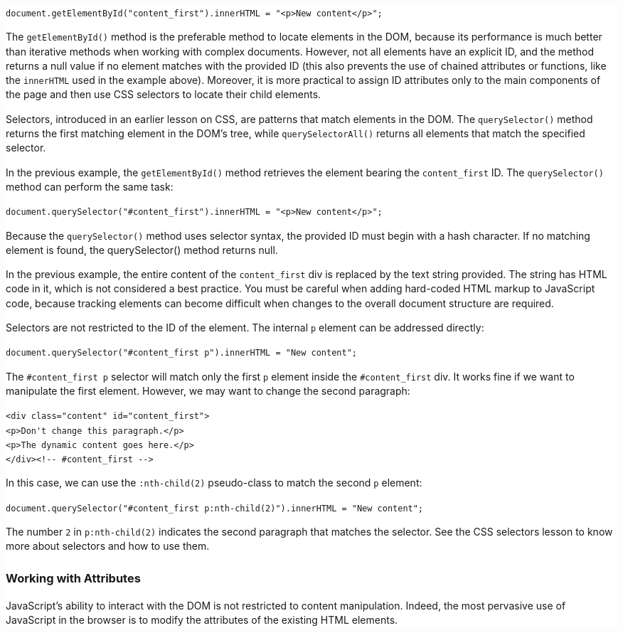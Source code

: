 ```
document.getElementById("content_first").innerHTML = "<p>New content</p>";
```

The `getElementById()` method is the preferable method to locate elements in the DOM, because its performance is much better than iterative methods when working with complex documents. However, not all elements have an explicit ID, and the method returns a null value if no element matches with the provided ID (this also prevents the use of chained attributes or functions, like the `innerHTML` used in the example above). Moreover, it is more practical to assign ID attributes only to the main components of the page and then use CSS selectors to locate their child elements.

Selectors, introduced in an earlier lesson on CSS, are patterns that match elements in the DOM. The `querySelector()` method returns the first matching element in the DOM’s tree, while `querySelectorAll()` returns all elements that match the specified selector.

In the previous example, the `getElementById()` method retrieves the element bearing the `content_first` ID. The `querySelector()` method can perform the same task:

```
document.querySelector("#content_first").innerHTML = "<p>New content</p>";
```

Because the `querySelector()` method uses selector syntax, the provided ID must begin with a hash character. If no matching element is found, the querySelector() method returns null.

In the previous example, the entire content of the `content_first` div is replaced by the text string provided. The string has HTML code in it, which is not considered a best practice. You must be careful when adding hard-coded HTML markup to JavaScript code, because tracking elements can become difficult when changes to the overall document structure are required.

Selectors are not restricted to the ID of the element. The internal `p` element can be addressed directly:

```
document.querySelector("#content_first p").innerHTML = "New content";
```

The `#content_first p` selector will match only the first `p` element inside the `#content_first` div. It works fine if we want to manipulate the first element. However, we may want to change the second paragraph:

```
<div class="content" id="content_first">
<p>Don't change this paragraph.</p>
<p>The dynamic content goes here.</p>
</div><!-- #content_first -->
```

In this case, we can use the `:nth-child(2)` pseudo-class to match the second `p` element:

```
document.querySelector("#content_first p:nth-child(2)").innerHTML = "New content";
```

The number `2` in `p:nth-child(2)` indicates the second paragraph that matches the selector. See the CSS selectors lesson to know more about selectors and how to use them.

### Working with Attributes
JavaScript’s ability to interact with the DOM is not restricted to content manipulation. Indeed, the most pervasive use of JavaScript in the browser is to modify the attributes of the existing HTML elements.
